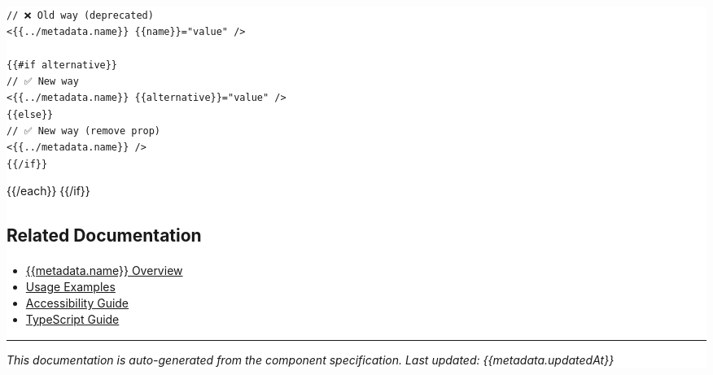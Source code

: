 ```tsx
// ❌ Old way (deprecated)
<{{../metadata.name}} {{name}}="value" />

{{#if alternative}}
// ✅ New way
<{{../metadata.name}} {{alternative}}="value" />
{{else}}
// ✅ New way (remove prop)
<{{../metadata.name}} />
{{/if}}
```
{{/each}}
{{/if}}

## Related Documentation

- [{{metadata.name}} Overview](./{{metadata.name}}.md)
- [Usage Examples](./{{metadata.name}}-examples.md)
- [Accessibility Guide](../guides/accessibility.md)
- [TypeScript Guide](../guides/typescript.md)

---

*This documentation is auto-generated from the component specification. Last updated: {{metadata.updatedAt}}*
